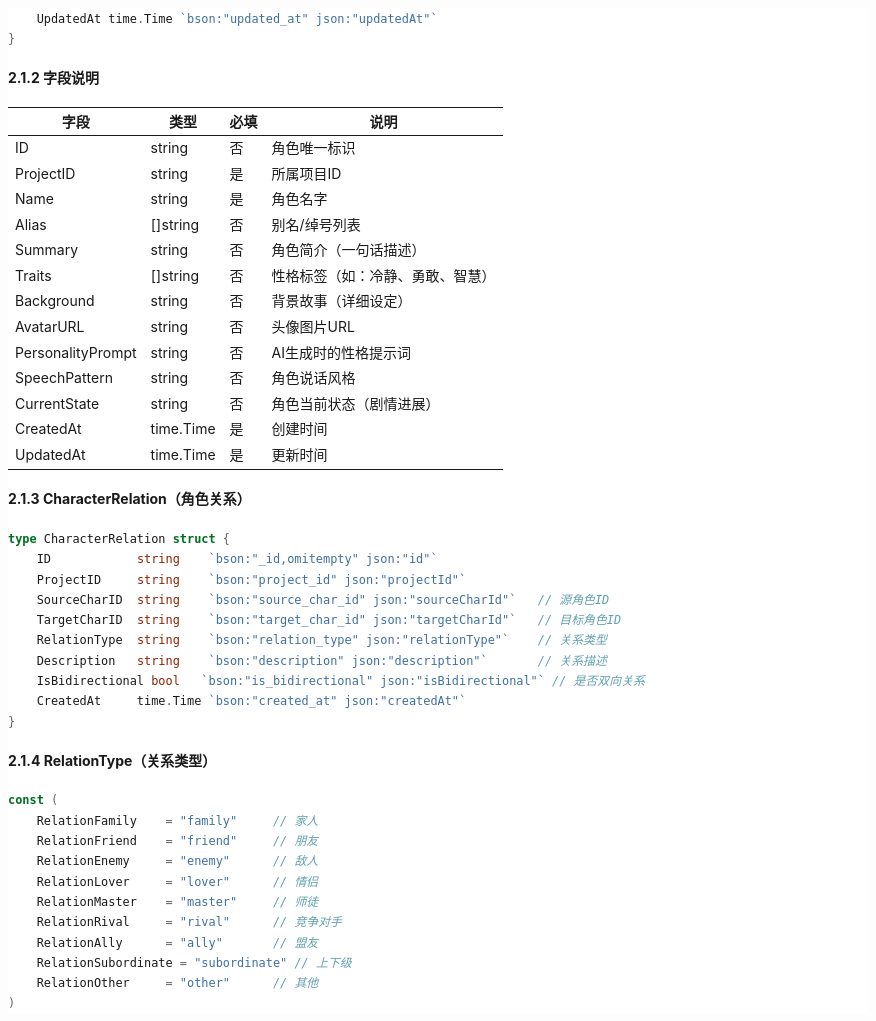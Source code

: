 ```go
    UpdatedAt time.Time `bson:"updated_at" json:"updatedAt"`
}
```

#### 2.1.2 字段说明

| 字段 | 类型 | 必填 | 说明 |
|------|------|------|------|
| ID | string | 否 | 角色唯一标识 |
| ProjectID | string | 是 | 所属项目ID |
| Name | string | 是 | 角色名字 |
| Alias | []string | 否 | 别名/绰号列表 |
| Summary | string | 否 | 角色简介（一句话描述） |
| Traits | []string | 否 | 性格标签（如：冷静、勇敢、智慧） |
| Background | string | 否 | 背景故事（详细设定） |
| AvatarURL | string | 否 | 头像图片URL |
| PersonalityPrompt | string | 否 | AI生成时的性格提示词 |
| SpeechPattern | string | 否 | 角色说话风格 |
| CurrentState | string | 否 | 角色当前状态（剧情进展） |
| CreatedAt | time.Time | 是 | 创建时间 |
| UpdatedAt | time.Time | 是 | 更新时间 |

#### 2.1.3 CharacterRelation（角色关系）

```go
type CharacterRelation struct {
    ID            string    `bson:"_id,omitempty" json:"id"`
    ProjectID     string    `bson:"project_id" json:"projectId"`
    SourceCharID  string    `bson:"source_char_id" json:"sourceCharId"`   // 源角色ID
    TargetCharID  string    `bson:"target_char_id" json:"targetCharId"`   // 目标角色ID
    RelationType  string    `bson:"relation_type" json:"relationType"`    // 关系类型
    Description   string    `bson:"description" json:"description"`       // 关系描述
    IsBidirectional bool   `bson:"is_bidirectional" json:"isBidirectional"` // 是否双向关系
    CreatedAt     time.Time `bson:"created_at" json:"createdAt"`
}
```

#### 2.1.4 RelationType（关系类型）

```go
const (
    RelationFamily    = "family"     // 家人
    RelationFriend    = "friend"     // 朋友
    RelationEnemy     = "enemy"      // 敌人
    RelationLover     = "lover"      // 情侣
    RelationMaster    = "master"     // 师徒
    RelationRival     = "rival"      // 竞争对手
    RelationAlly      = "ally"       // 盟友
    RelationSubordinate = "subordinate" // 上下级
    RelationOther     = "other"      // 其他
)
```
